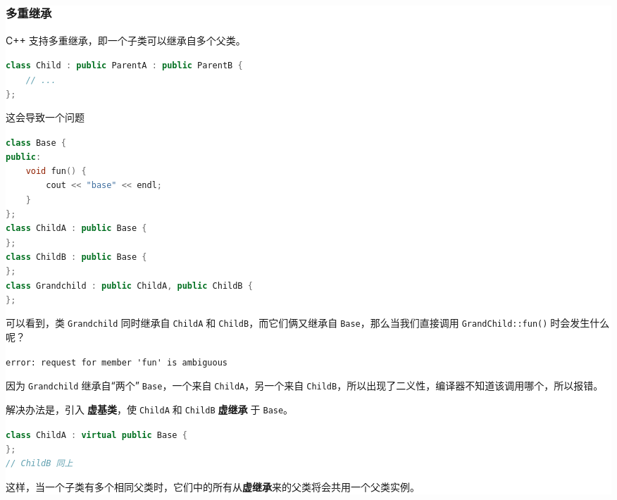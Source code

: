 
### 多重继承

C++ 支持多重继承，即一个子类可以继承自多个父类。

```cpp
class Child : public ParentA : public ParentB {
    // ...
};
```

这会导致一个问题

```cpp
class Base {
public:
    void fun() {
        cout << "base" << endl;
    }
};
class ChildA : public Base {
};
class ChildB : public Base {
};
class Grandchild : public ChildA, public ChildB {
};
```

可以看到，类 `Grandchild` 同时继承自 `ChildA` 和 `ChildB`，而它们俩又继承自 `Base`，那么当我们直接调用 `GrandChild::fun()` 时会发生什么呢？

```
error: request for member 'fun' is ambiguous
```

因为 `Grandchild` 继承自“两个” `Base`，一个来自 `ChildA`，另一个来自 `ChildB`，所以出现了二义性，编译器不知道该调用哪个，所以报错。

解决办法是，引入 **虚基类**，使 `ChildA` 和 `ChildB` **虚继承** 于 `Base`。

```cpp 
class ChildA : virtual public Base {
};
// ChildB 同上
```

这样，当一个子类有多个相同父类时，它们中的所有从**虚继承**来的父类将会共用一个父类实例。

